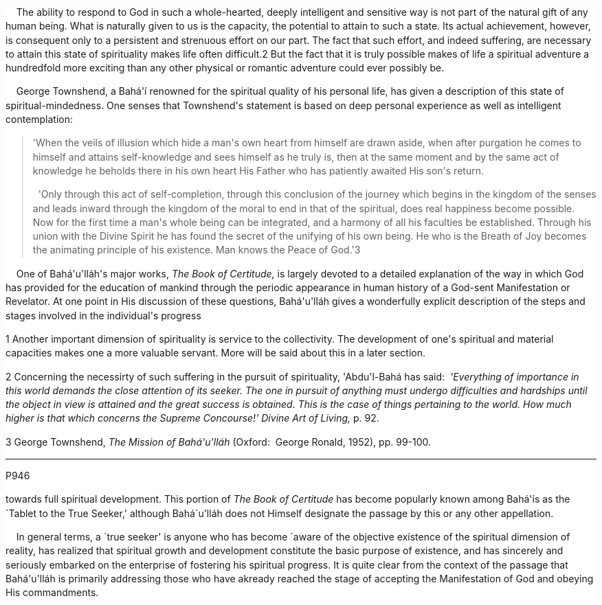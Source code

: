     The ability to respond to God in such a whole-hearted, deeply intelligent and sensitive way is not part of the natural gift of any human being. What is naturally given to us is the capacity, the potential to attain to such a state. Its actual achievement, however, is consequent only to a persistent and strenuous effort on our part. The fact that such effort, and indeed suffering, are necessary to attain this state of spirituality makes life often difficult.2 But the fact that it is truly possible makes of life a spiritual adventure a hundredfold more exciting than any other physical or romantic adventure could ever possibly be.  
  
    George Townshend, a Bahá'í renowned for the spiritual quality of his personal life, has given a description of this state of spiritual-mindedness. One senses that Townshend's statement is based on deep personal experience as well as intelligent contemplation:

> 'When the veils of illusion which hide a man's own heart from himself are drawn aside, when after purgation he comes to himself and attains self-knowledge and sees himself as he truly is, then at the same moment and by the same act of knowledge he beholds there in his own heart His Father who has patiently awaited His son's return.  
>   
>   'Only through this act of self-completion, through this conclusion of the journey which begins in the kingdom of the senses and leads inward through the kingdom of the moral to end in that of the spiritual, does real happiness become possible. Now for the first time a man's whole being can be integrated, and a harmony of all his faculties be established. Through his union with the Divine Spirit he has found the secret of the unifying of his own being. He who is the Breath of Joy becomes the animating principle of his existence. Man knows the Peace of God.'3

    One of Bahá'u'lláh's major works, _The Book of Certitude,_ is largely devoted to a detailed explanation of the way in which God has provided for the education of mankind through the periodic appearance in human history of a God-sent Manifestation or Revelator. At one point in His discussion of these questions, Bahá'u'lláh gives a wonderfully explicit description of the steps and stages involved in the individual's progress  
  
1 Another important dimension of spirituality is service to the collectivity. The development of one's spiritual and material capacities makes one a more valuable servant. More will be said about this in a later section.  
  
2 Concerning the necessirty of such suffering in the pursuit of spirituality, 'Abdu'l-Bahá has said:  _'Everything of importance in this world demands the close attention of its seeker. The one in pursuit of anything must undergo difficulties and hardships until the object in view is attained and the great success is obtained. This is the case of things pertaining to the world. How much higher is that which concerns the Supreme Concourse!' Divine Art of Living,_ p. 92.  
  
3 George Townshend, _The Mission of Bahá'u'lláh_ (Oxford:  George Ronald, 1952), pp. 99-100.  
  

* * *

P946  
  
towards full spiritual development. This portion of _The Book of Certitude_ has become popularly known among Bahá'ís as the \`Tablet to the True Seeker,' although Bahá\`u'lláh does not Himself designate the passage by this or any other appellation.  
  
    In general terms, a \`true seeker' is anyone who has become \`aware of the objective existence of the spiritual dimension of reality, has realized that spiritual growth and development constitute the basic purpose of existence, and has sincerely and seriously embarked on the enterprise of fostering his spiritual progress. It is quite clear from the context of the passage that Bahá'u'lláh is primarily addressing those who have akready reached the stage of accepting the Manifestation of God and obeying His commandments.  
  